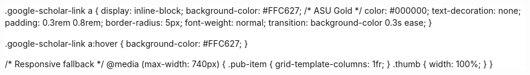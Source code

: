 .google-scholar-link a {
  display: inline-block;
  background-color: #FFC627; /* ASU Gold */
  color: #000000;
  text-decoration: none;
  padding: 0.3rem 0.8rem;
  border-radius: 5px;
  font-weight: normal;
  transition: background-color 0.3s ease;
}

.google-scholar-link a:hover {
  background-color: #FFC627;
}

/* Responsive fallback */
@media (max-width: 740px) {
  .pub-item { grid-template-columns: 1fr; }
  .thumb { width: 100%; }
}
</style>
